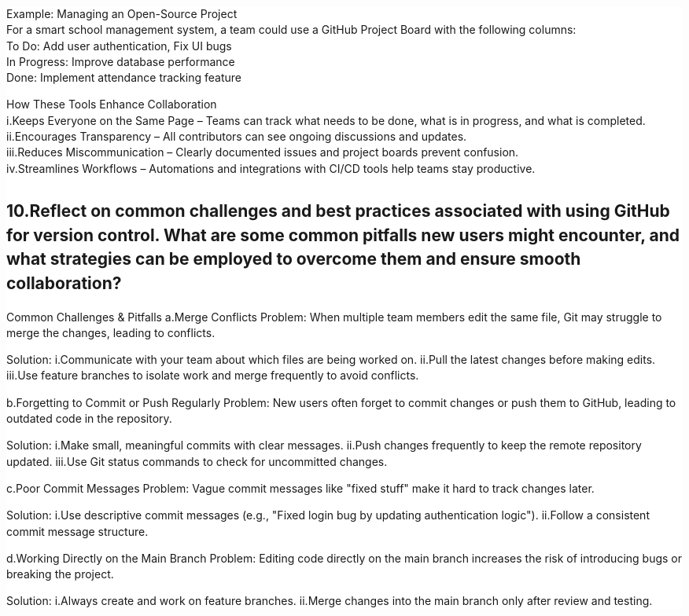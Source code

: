  Example: Managing an Open-Source Project  
 For a smart school management system, a team could use a GitHub Project Board with the following columns:  
 To Do: Add user authentication, Fix UI bugs  
 In Progress: Improve database performance  
 Done: Implement attendance tracking feature  

 How These Tools Enhance Collaboration  
 i.Keeps Everyone on the Same Page – Teams can track what needs to be done, what is in progress, and what is completed.  
 ii.Encourages Transparency – All contributors can see ongoing discussions and updates.  
 iii.Reduces Miscommunication – Clearly documented issues and project boards prevent confusion.  
 iv.Streamlines Workflows – Automations and integrations with CI/CD tools help teams stay productive.  

## 10.Reflect on common challenges and best practices associated with using GitHub for version control. What are some common pitfalls new users might encounter, and what strategies can be employed to overcome them and ensure smooth collaboration?

  Common Challenges & Pitfalls
 a.Merge Conflicts
 Problem: When multiple team members edit the same file, Git may struggle to merge the changes, leading to conflicts.

 Solution:
 i.Communicate with your team about which files are being worked on.
 ii.Pull the latest changes before making edits.
 iii.Use feature branches to isolate work and merge frequently to avoid conflicts.

 b.Forgetting to Commit or Push Regularly
 Problem: New users often forget to commit changes or push them to GitHub, leading to outdated code in the repository.

 Solution:
 i.Make small, meaningful commits with clear messages.
 ii.Push changes frequently to keep the remote repository updated.
 iii.Use Git status commands to check for uncommitted changes.

 c.Poor Commit Messages
 Problem: Vague commit messages like "fixed stuff" make it hard to track changes later.

 Solution:
 i.Use descriptive commit messages (e.g., "Fixed login bug by updating authentication logic").
 ii.Follow a consistent commit message structure.

 d.Working Directly on the Main Branch
 Problem: Editing code directly on the main branch increases the risk of introducing bugs or breaking the project.

 Solution:
 i.Always create and work on feature branches.
 ii.Merge changes into the main branch only after review and testing.
